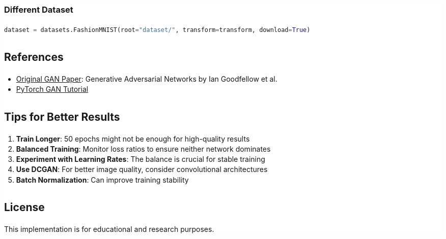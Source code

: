 ### Different Dataset
```python
dataset = datasets.FashionMNIST(root="dataset/", transform=transform, download=True)
```

## References

- [Original GAN Paper](https://arxiv.org/abs/1406.2661): Generative Adversarial Networks by Ian Goodfellow et al.
- [PyTorch GAN Tutorial](https://pytorch.org/tutorials/beginner/dcgan_faces_tutorial.html)

## Tips for Better Results

1. **Train Longer**: 50 epochs might not be enough for high-quality results
2. **Balanced Training**: Monitor loss ratios to ensure neither network dominates
3. **Experiment with Learning Rates**: The balance is crucial for stable training
4. **Use DCGAN**: For better image quality, consider convolutional architectures
5. **Batch Normalization**: Can improve training stability

## License

This implementation is for educational and research purposes.
